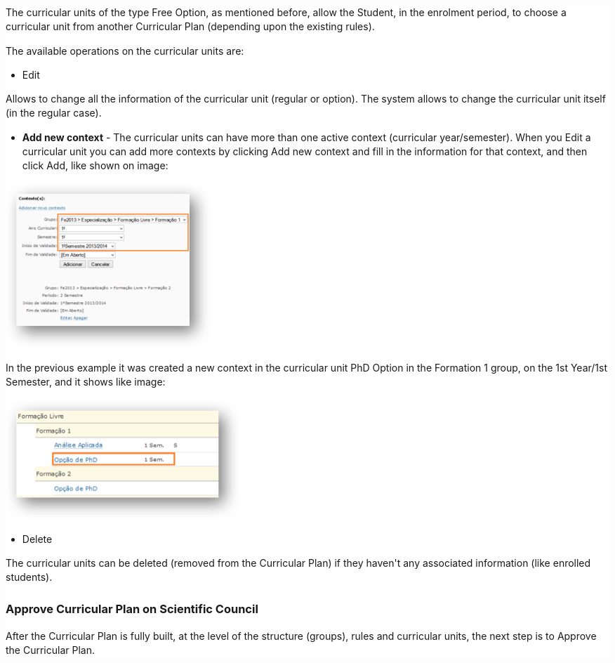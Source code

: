 The curricular units of the type Free Option, as mentioned before, allow the Student, in the enrolment period, to choose a curricular unit from another Curricular Plan (depending upon the existing rules).



The available operations on the curricular units are:

 

+ Edit
  
Allows to change all the information of the curricular unit (regular or option). The system allows to change the curricular unit itself (in the regular case).

+ **Add new context** - The curricular units can have more than one active context (curricular year/semester).
When you Edit a curricular unit you can add more contexts by clicking Add new context and fill in the information for that context, and then click Add, like shown on image:

![](./assets/dd32.png)

In the previous example it was created a new context in the curricular unit PhD Option in the Formation 1 group, on the 1st Year/1st Semester, and it shows like image:

![](./assets/dd33.png)

+ Delete
  
The curricular units can be deleted (removed from the Curricular Plan) if they haven't any associated information (like enrolled students).

### Approve Curricular Plan on Scientific Council

After the Curricular Plan is fully built, at the level of the structure (groups), rules and curricular units, the next step is to Approve the Curricular Plan.
